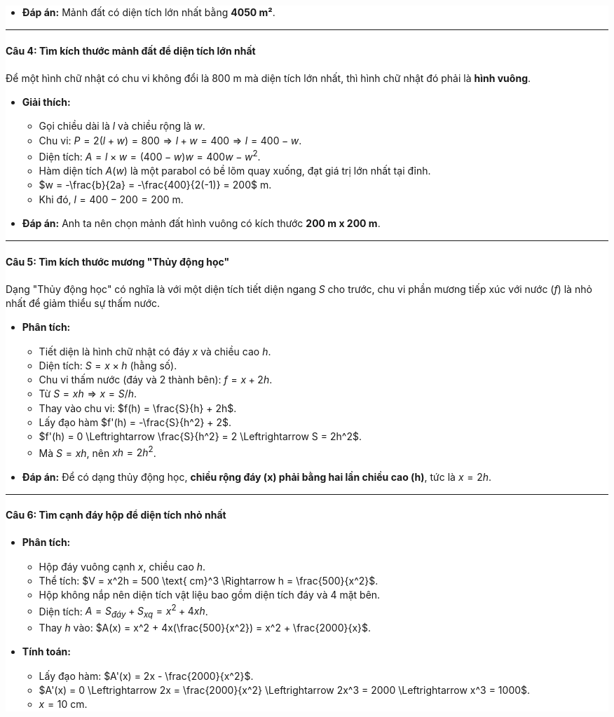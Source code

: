 * **Đáp án:** Mảnh đất có diện tích lớn nhất bằng **4050 m²**.

---

#### **Câu 4: Tìm kích thước mảnh đất để diện tích lớn nhất**

Để một hình chữ nhật có chu vi không đổi là $800$ m mà diện tích lớn nhất, thì hình chữ nhật đó phải là **hình vuông**.

* **Giải thích:**
    * Gọi chiều dài là $l$ và chiều rộng là $w$.
    * Chu vi: $P = 2(l+w) = 800 \Rightarrow l+w=400 \Rightarrow l=400-w$.
    * Diện tích: $A = l \times w = (400-w)w = 400w - w^2$.
    * Hàm diện tích $A(w)$ là một parabol có bề lõm quay xuống, đạt giá trị lớn nhất tại đỉnh.
    * $w = -\frac{b}{2a} = -\frac{400}{2(-1)} = 200$ m.
    * Khi đó, $l = 400 - 200 = 200$ m.

* **Đáp án:** Anh ta nên chọn mảnh đất hình vuông có kích thước **200 m x 200 m**.

---

#### **Câu 5: Tìm kích thước mương "Thủy động học"**

Dạng "Thủy động học" có nghĩa là với một diện tích tiết diện ngang $S$ cho trước, chu vi phần mương tiếp xúc với nước ($f$) là nhỏ nhất để giảm thiểu sự thấm nước.

* **Phân tích:**
    * Tiết diện là hình chữ nhật có đáy $x$ và chiều cao $h$.
    * Diện tích: $S = x \times h$ (hằng số).
    * Chu vi thấm nước (đáy và 2 thành bên): $f = x + 2h$.
    * Từ $S = xh \Rightarrow x = S/h$.
    * Thay vào chu vi: $f(h) = \frac{S}{h} + 2h$.
    * Lấy đạo hàm $f'(h) = -\frac{S}{h^2} + 2$.
    * $f'(h) = 0 \Leftrightarrow \frac{S}{h^2} = 2 \Leftrightarrow S = 2h^2$.
    * Mà $S = xh$, nên $xh = 2h^2$.

* **Đáp án:** Để có dạng thủy động học, **chiều rộng đáy (x) phải bằng hai lần chiều cao (h)**, tức là $x = 2h$.

---

#### **Câu 6: Tìm cạnh đáy hộp để diện tích nhỏ nhất**

* **Phân tích:**
    * Hộp đáy vuông cạnh $x$, chiều cao $h$.
    * Thể tích: $V = x^2h = 500 \text{ cm}^3 \Rightarrow h = \frac{500}{x^2}$.
    * Hộp không nắp nên diện tích vật liệu bao gồm diện tích đáy và 4 mặt bên.
    * Diện tích: $A = S_{đáy} + S_{xq} = x^2 + 4xh$.
    * Thay $h$ vào: $A(x) = x^2 + 4x(\frac{500}{x^2}) = x^2 + \frac{2000}{x}$.

* **Tính toán:**
    * Lấy đạo hàm: $A'(x) = 2x - \frac{2000}{x^2}$.
    * $A'(x) = 0 \Leftrightarrow 2x = \frac{2000}{x^2} \Leftrightarrow 2x^3 = 2000 \Leftrightarrow x^3 = 1000$.
    * $x = 10$ cm.
